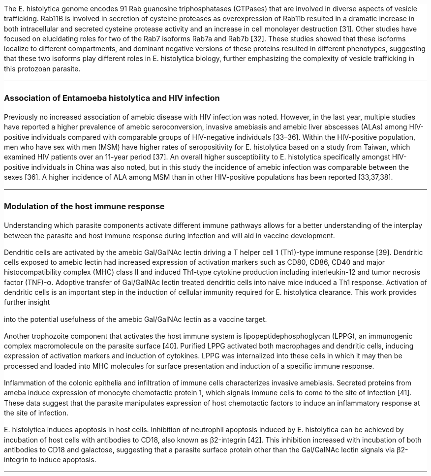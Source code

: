 The E. histolytica genome encodes 91 Rab guanosine triphosphatases (GTPases) that are involved in diverse aspects of vesicle trafficking. Rab11B is involved in secretion of cysteine proteases as overexpression of Rab11b resulted in a dramatic increase in both intracellular and secreted cysteine protease activity and an increase in cell monolayer destruction [31]. Other studies have focused on elucidating roles for two of the Rab7 isoforms Rab7a and Rab7b [32]. These studies showed that these isoforms localize to different compartments, and dominant negative versions of these proteins resulted in different phenotypes, suggesting that these two isoforms play different roles in E. histolytica biology, further emphasizing the complexity of vesicle trafficking in this protozoan parasite.

---

### Association of Entamoeba histolytica and HIV infection

Previously no increased association of amebic disease with HIV infection was noted. However, in the last year, multiple studies have reported a higher prevalence of amebic seroconversion, invasive amebiasis and amebic liver abscesses (ALAs) among HIV-positive individuals compared with comparable groups of HIV-negative individuals [33–36]. Within the HIV-positive population, men who have sex with men (MSM) have higher rates of seropositivity for E. histolytica based on a study from Taiwan, which examined HIV patients over an 11-year period [37]. An overall higher susceptibility to E. histolytica specifically amongst HIV-positive individuals in China was also noted, but in this study the incidence of amebic infection was comparable between the sexes [36]. A higher incidence of ALA among MSM than in other HIV-positive populations has been reported [33,37,38].

---

### Modulation of the host immune response

Understanding which parasite components activate different immune pathways allows for a better understanding of the interplay between the parasite and host immune response during infection and will aid in vaccine development.

Dendritic cells are activated by the amebic Gal/GalNAc lectin driving a T helper cell 1 (Th1)-type immune response [39]. Dendritic cells exposed to amebic lectin had increased expression of activation markers such as CD80, CD86, CD40 and major histocompatibility complex (MHC) class II and induced Th1-type cytokine production including interleukin-12 and tumor necrosis factor (TNF)-α. Adoptive transfer of Gal/GalNAc lectin treated dendritic cells into naive mice induced a Th1 response. Activation of dendritic cells is an important step in the induction of cellular immunity required for E. histolytica clearance. This work provides further insight

into the potential usefulness of the amebic Gal/GalNAc lectin as a vaccine target.

Another trophozoite component that activates the host immune system is lipopeptidephosphoglycan (LPPG), an immunogenic complex macromolecule on the parasite surface [40]. Purified LPPG activated both macrophages and dendritic cells, inducing expression of activation markers and induction of cytokines. LPPG was internalized into these cells in which it may then be processed and loaded into MHC molecules for surface presentation and induction of a specific immune response.

Inflammation of the colonic epithelia and infiltration of immune cells characterizes invasive amebiasis. Secreted proteins from ameba induce expression of monocyte chemotactic protein 1, which signals immune cells to come to the site of infection [41]. These data suggest that the parasite manipulates expression of host chemotactic factors to induce an inflammatory response at the site of infection.

E. histolytica induces apoptosis in host cells. Inhibition of neutrophil apoptosis induced by E. histolytica can be achieved by incubation of host cells with antibodies to CD18, also known as β2-integrin [42]. This inhibition increased with incubation of both antibodies to CD18 and galactose, suggesting that a parasite surface protein other than the Gal/GalNAc lectin signals via β2-integrin to induce apoptosis.

---